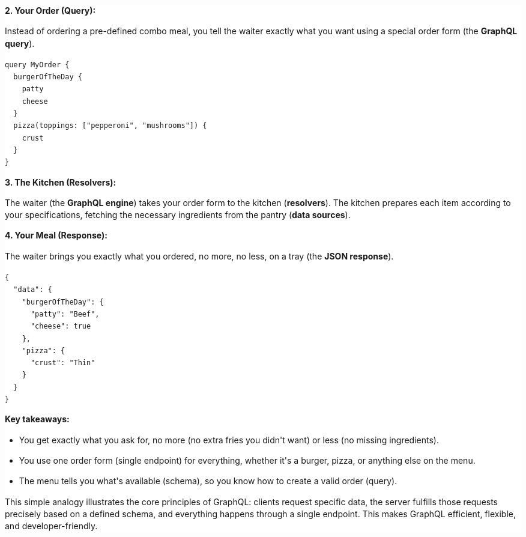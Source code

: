 
**2. Your Order (Query):**

Instead of ordering a pre-defined combo meal, you tell the waiter exactly what you want using a special order form (the **GraphQL query**).

```
query MyOrder {
  burgerOfTheDay {
    patty
    cheese
  }
  pizza(toppings: ["pepperoni", "mushrooms"]) {
    crust
  }
}
```


**3. The Kitchen (Resolvers):**

The waiter (the **GraphQL engine**) takes your order form to the kitchen (**resolvers**). The kitchen prepares each item according to your specifications, fetching the necessary ingredients from the pantry (**data sources**).

**4. Your Meal (Response):**

The waiter brings you exactly what you ordered, no more, no less, on a tray (the **JSON response**).

```
{
  "data": {
    "burgerOfTheDay": {
      "patty": "Beef",
      "cheese": true
    },
    "pizza": {
      "crust": "Thin"
    }
  }
}
```


**Key takeaways:**

- You get exactly what you ask for, no more (no extra fries you didn't want) or less (no missing ingredients).
    
- You use one order form (single endpoint) for everything, whether it's a burger, pizza, or anything else on the menu.
    
- The menu tells you what's available (schema), so you know how to create a valid order (query).
    

This simple analogy illustrates the core principles of GraphQL: clients request specific data, the server fulfills those requests precisely based on a defined schema, and everything happens through a single endpoint. This makes GraphQL efficient, flexible, and developer-friendly.
